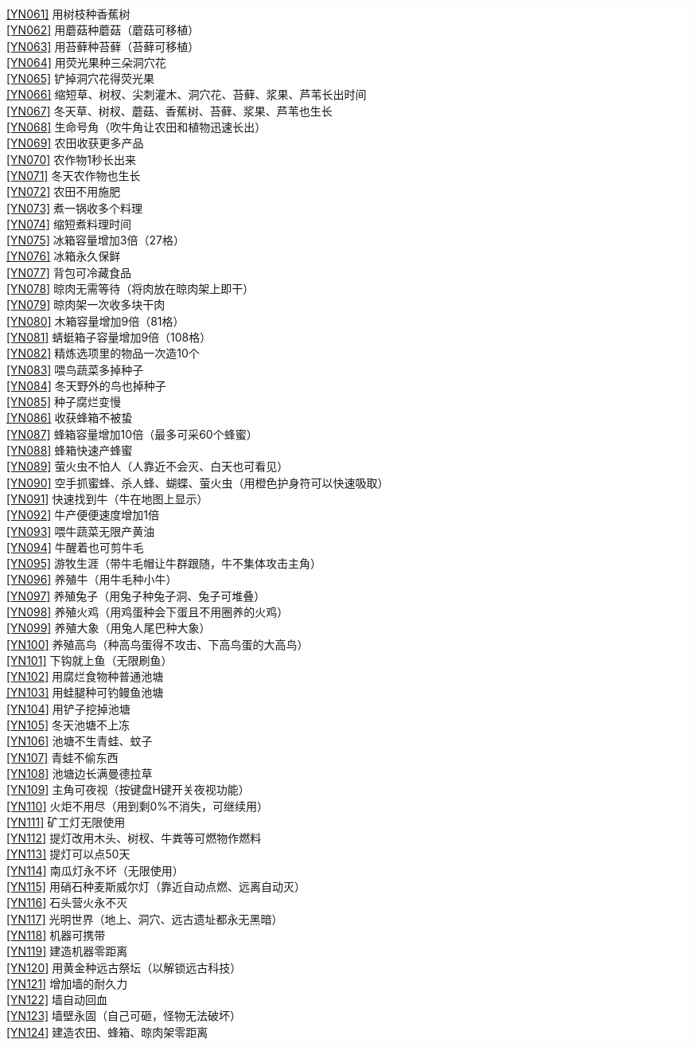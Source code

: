 [[YN061]](/p/YN061) 用树枝种香蕉树  
[[YN062]](/p/YN062) 用蘑菇种蘑菇（蘑菇可移植）  
[[YN063]](/p/YN063) 用苔藓种苔藓（苔藓可移植）  
[[YN064]](/p/YN064) 用荧光果种三朵洞穴花  
[[YN065]](/p/YN065) 铲掉洞穴花得荧光果  
[[YN066]](/p/YN066) 缩短草、树杈、尖刺灌木、洞穴花、苔藓、浆果、芦苇长出时间  
[[YN067]](/p/YN067) 冬天草、树杈、蘑菇、香蕉树、苔藓、浆果、芦苇也生长  
[[YN068]](/p/YN068) 生命号角（吹牛角让农田和植物迅速长出）  
[[YN069]](/p/YN069) 农田收获更多产品  
[[YN070]](/p/YN070) 农作物1秒长出来  
[[YN071]](/p/YN071) 冬天农作物也生长  
[[YN072]](/p/YN072) 农田不用施肥  
[[YN073]](/p/YN073) 煮一锅收多个料理  
[[YN074]](/p/YN074) 缩短煮料理时间  
[[YN075]](/p/YN075) 冰箱容量增加3倍（27格）  
[[YN076]](/p/YN076) 冰箱永久保鲜  
[[YN077]](/p/YN077) 背包可冷藏食品  
[[YN078]](/p/YN078) 晾肉无需等待（将肉放在晾肉架上即干）  
[[YN079]](/p/YN079) 晾肉架一次收多块干肉  
[[YN080]](/p/YN080) 木箱容量增加9倍（81格）  
[[YN081]](/p/YN081) 蜻蜓箱子容量增加9倍（108格）  
[[YN082]](/p/YN082) 精炼选项里的物品一次造10个  
[[YN083]](/p/YN083) 喂鸟蔬菜多掉种子  
[[YN084]](/p/YN084) 冬天野外的鸟也掉种子  
[[YN085]](/p/YN085) 种子腐烂变慢  
[[YN086]](/p/YN086) 收获蜂箱不被蛰  
[[YN087]](/p/YN087) 蜂箱容量增加10倍（最多可采60个蜂蜜）  
[[YN088]](/p/YN088) 蜂箱快速产蜂蜜  
[[YN089]](/p/YN089) 萤火虫不怕人（人靠近不会灭、白天也可看见）  
[[YN090]](/p/YN090) 空手抓蜜蜂、杀人蜂、蝴蝶、萤火虫（用橙色护身符可以快速吸取）  
[[YN091]](/p/YN091) 快速找到牛（牛在地图上显示）  
[[YN092]](/p/YN092) 牛产便便速度增加1倍  
[[YN093]](/p/YN093) 喂牛蔬菜无限产黄油  
[[YN094]](/p/YN094) 牛醒着也可剪牛毛  
[[YN095]](/p/YN095) 游牧生涯（带牛毛帽让牛群跟随，牛不集体攻击主角）  
[[YN096]](/p/YN096) 养殖牛（用牛毛种小牛）  
[[YN097]](/p/YN097) 养殖兔子（用兔子种兔子洞、兔子可堆叠）  
[[YN098]](/p/YN098) 养殖火鸡（用鸡蛋种会下蛋且不用圈养的火鸡）  
[[YN099]](/p/YN099) 养殖大象（用兔人尾巴种大象）  
[[YN100]](/p/YN100) 养殖高鸟（种高鸟蛋得不攻击、下高鸟蛋的大高鸟）  
[[YN101]](/p/YN101) 下钩就上鱼（无限刷鱼）  
[[YN102]](/p/YN102) 用腐烂食物种普通池塘  
[[YN103]](/p/YN103) 用蛙腿种可钓鳗鱼池塘  
[[YN104]](/p/YN104) 用铲子挖掉池塘  
[[YN105]](/p/YN105) 冬天池塘不上冻  
[[YN106]](/p/YN106) 池塘不生青蛙、蚊子  
[[YN107]](/p/YN107) 青蛙不偷东西  
[[YN108]](/p/YN108) 池塘边长满曼德拉草  
[[YN109]](/p/YN109) 主角可夜视（按键盘H键开关夜视功能）  
[[YN110]](/p/YN110) 火炬不用尽（用到剩0%不消失，可继续用）  
[[YN111]](/p/YN111) 矿工灯无限使用  
[[YN112]](/p/YN112) 提灯改用木头、树杈、牛粪等可燃物作燃料  
[[YN113]](/p/YN113) 提灯可以点50天  
[[YN114]](/p/YN114) 南瓜灯永不坏（无限使用）  
[[YN115]](/p/YN115) 用硝石种麦斯威尔灯（靠近自动点燃、远离自动灭）  
[[YN116]](/p/YN116) 石头营火永不灭  
[[YN117]](/p/YN117) 光明世界（地上、洞穴、远古遗址都永无黑暗）  
[[YN118]](/p/YN118) 机器可携带  
[[YN119]](/p/YN119) 建造机器零距离  
[[YN120]](/p/YN120) 用黄金种远古祭坛（以解锁远古科技）  
[[YN121]](/p/YN121) 增加墙的耐久力  
[[YN122]](/p/YN122) 墙自动回血  
[[YN123]](/p/YN123) 墙壁永固（自己可砸，怪物无法破坏）  
[[YN124]](/p/YN124) 建造农田、蜂箱、晾肉架零距离  

[注释]: [百度网盘](https://pan.baidu.com/s/11GdRPATxEv2kdZnhSGtQ8w)密码:<mark>2024</mark>  
[注释]: [[YN000]](/p/YN000)-易宁：饥荒游戏实用修改技巧（请自行备份原文件）  